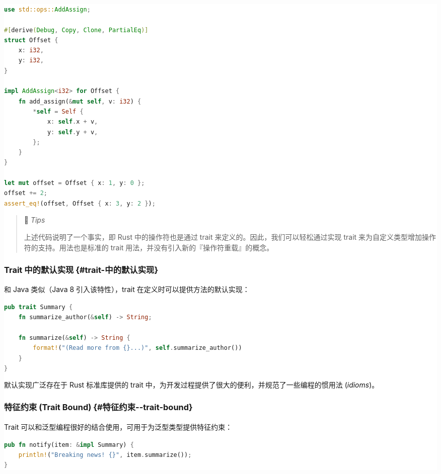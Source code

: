 ```rust
use std::ops::AddAssign;

#[derive(Debug, Copy, Clone, PartialEq)]
struct Offset {
    x: i32,
    y: i32,
}

impl AddAssign<i32> for Offset {
    fn add_assign(&mut self, v: i32) {
        *self = Self {
            x: self.x + v,
            y: self.y + v,
        };
    }
}

let mut offset = Offset { x: 1, y: 0 };
offset += 2;
assert_eq!(offset, Offset { x: 3, y: 2 });
```

> 🌟 _Tips_
>
> 上述代码说明了一个事实，即 Rust 中的操作符也是通过 trait 来定义的。因此，我们可以轻松通过实现 trait 来为自定义类型增加操作符的支持。用法也是标准的 trait 用法，并没有引入新的『操作符重载』的概念。


### Trait 中的默认实现 {#trait-中的默认实现}

和 Java 类似（Java 8 引入该特性），trait 在定义时可以提供方法的默认实现：

```rust
pub trait Summary {
    fn summarize_author(&self) -> String;

    fn summarize(&self) -> String {
        format!("(Read more from {}...)", self.summarize_author())
    }
}
```

默认实现广泛存在于 Rust 标准库提供的 trait 中，为开发过程提供了很大的便利，并规范了一些编程的惯用法 (_idioms_)。


### 特征约束 (Trait Bound) {#特征约束--trait-bound}

Trait 可以和泛型编程很好的结合使用，可用于为泛型类型提供特征约束：

```rust
pub fn notify(item: &impl Summary) {
    println!("Breaking news! {}", item.summarize());
}
```
